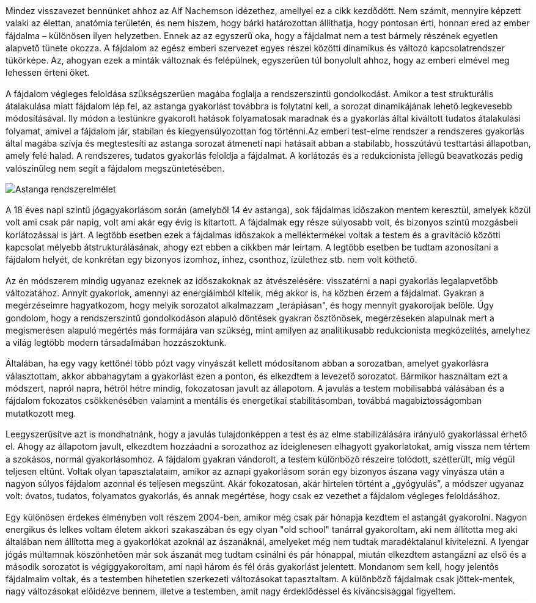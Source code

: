 Mindez visszavezet bennünket ahhoz az Alf Nachemson idézethez, amellyel ez a cikk kezdődött. Nem számít, mennyire képzett valaki az élettan, anatómia területén, és nem hiszem, hogy bárki határozottan állíthatja, hogy pontosan érti, honnan ered az ember fájdalma – különösen ilyen helyzetben. Ennek az az egyszerű oka, hogy a fájdalmat nem a test bármely részének egyetlen alapvető tünete okozza. A fájdalom az egész emberi szervezet egyes részei közötti dinamikus és változó kapcsolatrendszer tükörképe. Az, ahogyan ezek a minták változnak és felépülnek, egyszerűen túl bonyolult ahhoz, hogy az emberi elmével meg lehessen érteni őket.

A fájdalom végleges feloldása szükségszerűen magába foglalja a rendszerszintű gondolkodást. Amikor a test strukturális átalakulása miatt fájdalom lép fel, az astanga gyakorlást továbbra is folytatni kell, a sorozat dinamikájának lehető legkevesebb módosításával. Ily módon a testünkre gyakorolt hatások folyamatosak maradnak és a gyakorlás által kiváltott tudatos átalakulási folyamat, amivel a fájdalom jár, stabilan és kiegyensúlyozottan fog történni.Az emberi test-elme rendszer a rendszeres gyakorlás által magába szívja és megtestesíti az astanga sorozat átmeneti napi hatásait abban a stabilabb, hosszútávú testtartási állapotban, amely felé halad. A rendszeres, tudatos gyakorlás feloldja a fájdalmat.  A korlátozás és a redukcionista jellegű beavatkozás pedig valószínűleg nem segít a fájdalom megszüntetésében.

![Astanga rendszerelmélet](/blogpostimages/system.jpeg)

A 18 éves napi szintű  jógagyakorlásom során (amelyből 14 év astanga), sok fájdalmas időszakon mentem keresztül, amelyek közül volt ami csak pár napig, volt ami akár egy évig is kitartott. A fájdalmak egy része súlyosabb volt, és bizonyos szintű mozgásbeli korlátozással is járt. A legtöbb esetben ezek a fájdalmas időszakok a melléktermékei voltak a testem és a gravitáció közötti kapcsolat mélyebb átstrukturálásának, ahogy ezt ebben a cikkben már leírtam. A legtöbb esetben be tudtam azonosítani a fájdalom helyét, de konkrétan egy bizonyos izomhoz, ínhez, csonthoz, ízülethez stb. nem volt köthető.

Az én módszerem mindig ugyanaz ezeknek az időszakoknak az átvészelésére: visszatérni a napi gyakorlás legalapvetőbb változatához. Annyit gyakorlok, amennyi az energiáimból kitelik, még akkor is, ha közben érzem a fájdalmat. Gyakran a megérzéseimre hagyatkozom, hogy melyik sorozatot alkalmazzam „terápiásan", és hogy mennyit gyakoroljak belőle. Úgy gondolom, hogy a rendszerszintű gondolkodáson alapuló döntések gyakran ösztönösek, megérzéseken alapulnak mert a megismerésen alapuló megértés más formájára van szükség, mint  amilyen az analitikusabb redukcionista megközelítés, amelyhez a világ legtöbb modern társadalmában hozzászoktunk.

Általában, ha egy vagy kettőnél több pózt vagy vinyászát kellett módosítanom abban a sorozatban, amelyet gyakorlásra választottam, akkor abbahagytam a gyakorlást ezen a ponton, és elkezdtem a levezető sorozatot.  Bármikor használtam ezt a módszert, napról napra, hétről hétre mindig, fokozatosan javult az állapotom. A javulás a testem mobilisabbá válásában és a fájdalom fokozatos csökkenésében valamint a mentális és energetikai stabilitásomban, továbbá magabiztosságomban mutatkozott meg.

Leegyszerűsítve azt is mondhatnánk, hogy a javulás tulajdonképpen a test és az elme stabilizálására irányuló gyakorlással érhető el. Ahogy az állapotom javult, elkezdtem hozzáadni a sorozathoz az ideiglenesen elhagyott gyakorlatokat, amíg  vissza nem tértem  a szokásos, normál gyakorlásomhoz. A fájdalom gyakran vándorolt, a testem különböző részeire tolódott, szétterült, míg végül teljesen eltűnt. Voltak olyan tapasztalataim, amikor az aznapi gyakorlásom során egy bizonyos ászana vagy vinyásza után a nagyon súlyos fájdalom azonnal és teljesen megszűnt.  Akár fokozatosan, akár hirtelen történt a „gyógyulás”, a módszer ugyanaz volt: óvatos, tudatos, folyamatos gyakorlás, és annak megértése, hogy csak ez vezethet a fájdalom végleges feloldásához.

Egy különösen érdekes élményben volt részem 2004-ben, amikor még csak pár hónapja kezdtem el astangát gyakorolni. Nagyon energikus és lelkes voltam életem akkori szakaszában és egy olyan "old school" tanárral gyakoroltam, aki nem állította meg aki általában nem állította meg a gyakorlókat azoknál az ászanáknál, amelyeket még nem tudtak maradéktalanul kivitelezni. A Iyengar jógás múltamnak köszönhetően már sok ászanát meg tudtam csinálni és pár hónappal, miután elkezdtem astangázni az első és a második sorozatot is végiggyakoroltam, ami napi három és fél órás gyakorlást jelentett. Mondanom sem kell, hogy jelentős fájdalmaim voltak, és a testemben hihetetlen szerkezeti változásokat tapasztaltam. A különböző fájdalmak csak jöttek-mentek, nagy változásokat előidézve bennem, illetve a testemben, amit nagy érdeklődéssel és kiváncsisággal figyeltem.
